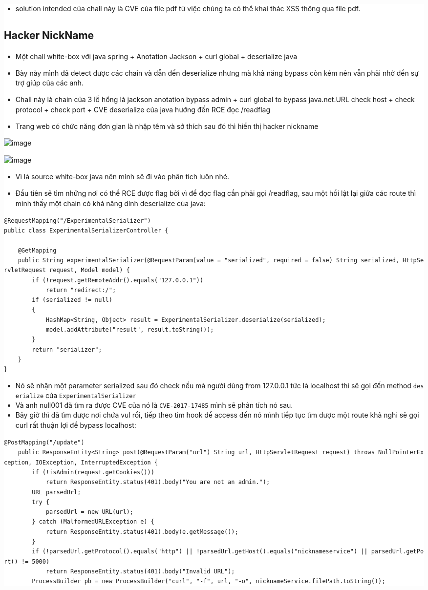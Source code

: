 - solution intended của chall này là CVE của file pdf từ việc chúng ta có thể khai thác XSS thông qua file pdf.

## Hacker NickName

- Một chall white-box với java spring + Anotation Jackson + curl global + deserialize java
- Bày này mình đã detect được các chain và dẫn đến deserialize nhưng mà khả năng bypass còn kém nên vẫn phải nhờ đến sự trợ giúp của các anh.


- Chall này là chain của 3 lỗ hổng là jackson anotation bypass admin + curl global to bypass java.net.URL check host + check protocol + check port + CVE deserialize của java hướng đến RCE đọc /readflag

- Trang web có chức năng đơn gian là nhập têm và sở thích sau đó thì hiển thị hacker nickname

![image](https://hackmd.io/_uploads/S12S4UDHA.png)

![image](https://hackmd.io/_uploads/S1o8NUwSA.png)


- Vì là source white-box java nên mình sẽ đi vào phân tích luôn nhé.

- Đầu tiên sẽ tìm những nơi có thể RCE được flag bởi vì để đọc flag cần phải gọi /readflag, sau một hồi lật lại giữa các route thì mình thấy một chain có khả năng dính deserialize của java:

```
@RequestMapping("/ExperimentalSerializer")
public class ExperimentalSerializerController {

    @GetMapping
    public String experimentalSerializer(@RequestParam(value = "serialized", required = false) String serialized, HttpServletRequest request, Model model) {
        if (!request.getRemoteAddr().equals("127.0.0.1"))
            return "redirect:/";
        if (serialized != null)
        {
            HashMap<String, Object> result = ExperimentalSerializer.deserialize(serialized);
            model.addAttribute("result", result.toString());
        }
        return "serializer";
    }
}
```

- Nó sẽ nhận một parameter serialized sau đó check nếu mà người dùng from 127.0.0.1 tức là localhost thì sẽ gọi đến method `deserialize` của `ExperimentalSerializer`
- Và anh null001 đã tìm ra được CVE của nó là `CVE-2017-17485` mình sẽ phân tích nó sau.
- Bây giờ thì đã tìm được nơi chứa vul rồi, tiếp theo tìm hook để access đến nó mình tiếp tục tìm được một route khả nghi sẽ gọi curl rất thuận lợi để bypass localhost:

```
@PostMapping("/update")
    public ResponseEntity<String> post(@RequestParam("url") String url, HttpServletRequest request) throws NullPointerException, IOException, InterruptedException {
        if (!isAdmin(request.getCookies()))
            return ResponseEntity.status(401).body("You are not an admin.");
        URL parsedUrl;
        try {
            parsedUrl = new URL(url);
        } catch (MalformedURLException e) {
            return ResponseEntity.status(401).body(e.getMessage());
        }
        if (!parsedUrl.getProtocol().equals("http") || !parsedUrl.getHost().equals("nicknameservice") || parsedUrl.getPort() != 5000)
            return ResponseEntity.status(401).body("Invalid URL");
        ProcessBuilder pb = new ProcessBuilder("curl", "-f", url, "-o", nicknameService.filePath.toString());
```